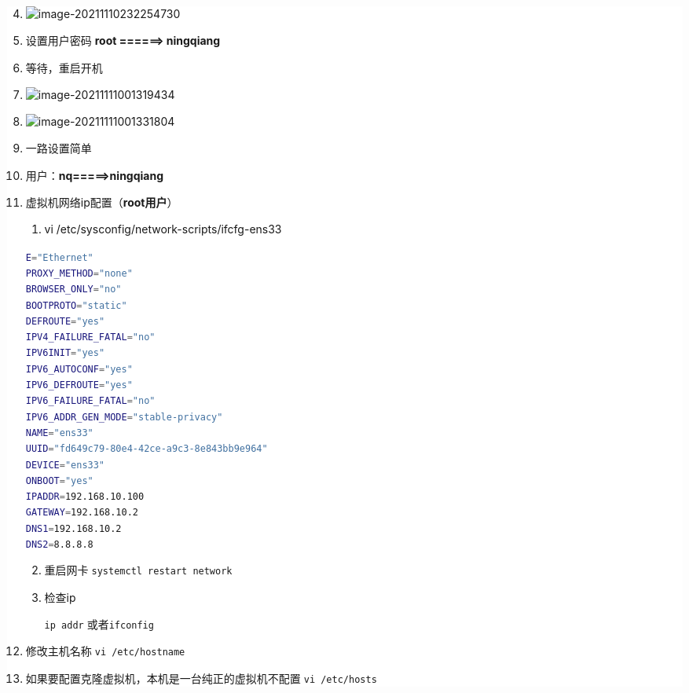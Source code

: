 
   4. ![image-20211110232254730](C:\Users\nq\AppData\Roaming\Typora\typora-user-images\image-20211110232254730.png)

   5. 设置用户密码
      **root ======> ningqiang**

   6. 等待，重启开机

   7. ![image-20211111001319434](C:\Users\nq\AppData\Roaming\Typora\typora-user-images\image-20211111001319434.png)

   8. ![image-20211111001331804](C:\Users\nq\AppData\Roaming\Typora\typora-user-images\image-20211111001331804.png)

   9. 一路设置简单

   10. 用户：**nq=====>ningqiang**

   11. 虚拟机网络ip配置（**root用户**）

       1.  vi /etc/sysconfig/network-scripts/ifcfg-ens33

          ```bash
          E="Ethernet"
          PROXY_METHOD="none"
          BROWSER_ONLY="no"
          BOOTPROTO="static"
          DEFROUTE="yes"
          IPV4_FAILURE_FATAL="no"
          IPV6INIT="yes"
          IPV6_AUTOCONF="yes"
          IPV6_DEFROUTE="yes"
          IPV6_FAILURE_FATAL="no"
          IPV6_ADDR_GEN_MODE="stable-privacy"
          NAME="ens33"
          UUID="fd649c79-80e4-42ce-a9c3-8e843bb9e964"
          DEVICE="ens33"
          ONBOOT="yes"
          IPADDR=192.168.10.100
          GATEWAY=192.168.10.2
          DNS1=192.168.10.2
          DNS2=8.8.8.8
          ```

       2. 重启网卡
          `systemctl restart network`

       3. 检查ip

          `ip addr` 或者`ifconfig`

   12. 修改主机名称
       `vi /etc/hostname`

   13. 如果要配置克隆虚拟机，本机是一台纯正的虚拟机不配置
       `vi /etc/hosts`
